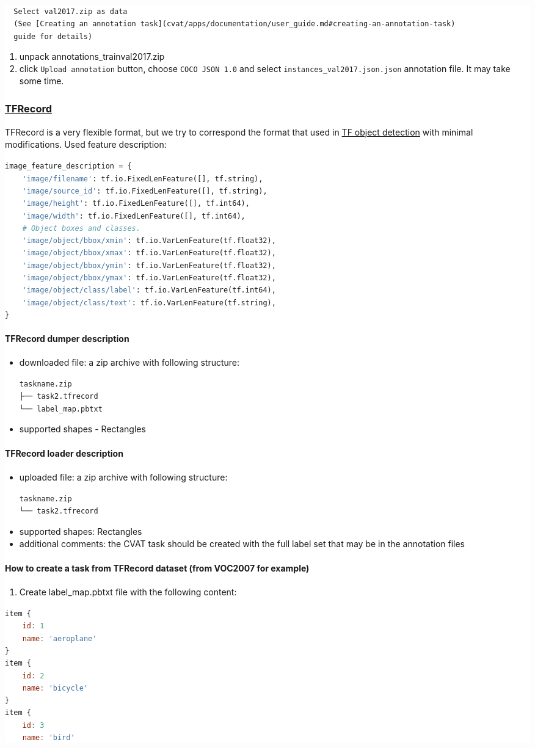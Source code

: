       Select val2017.zip as data
      (See [Creating an annotation task](cvat/apps/documentation/user_guide.md#creating-an-annotation-task)
      guide for details)
1.  unpack annotations_trainval2017.zip
1.  click `Upload annotation` button,
    choose `COCO JSON 1.0` and select `instances_val2017.json.json` annotation file. It may take some time.

### [TFRecord](https://www.tensorflow.org/tutorials/load_data/tf_records)<a id="tfrecord" />
TFRecord is a very flexible format, but we try to correspond the format that used in
[TF object detection](https://github.com/tensorflow/models/tree/master/research/object_detection)
with minimal modifications.
Used feature description:
```python
image_feature_description = {
    'image/filename': tf.io.FixedLenFeature([], tf.string),
    'image/source_id': tf.io.FixedLenFeature([], tf.string),
    'image/height': tf.io.FixedLenFeature([], tf.int64),
    'image/width': tf.io.FixedLenFeature([], tf.int64),
    # Object boxes and classes.
    'image/object/bbox/xmin': tf.io.VarLenFeature(tf.float32),
    'image/object/bbox/xmax': tf.io.VarLenFeature(tf.float32),
    'image/object/bbox/ymin': tf.io.VarLenFeature(tf.float32),
    'image/object/bbox/ymax': tf.io.VarLenFeature(tf.float32),
    'image/object/class/label': tf.io.VarLenFeature(tf.int64),
    'image/object/class/text': tf.io.VarLenFeature(tf.string),
}
```
#### TFRecord dumper description
- downloaded file: a zip archive with following structure:
  ```bash
  taskname.zip
  ├── task2.tfrecord
  └── label_map.pbtxt
  ```
- supported shapes - Rectangles

#### TFRecord loader description
- uploaded file: a zip archive with following structure:
  ```bash
  taskname.zip
  └── task2.tfrecord
  ```
- supported shapes: Rectangles
- additional comments: the CVAT task should be created with the full label set that may be in the annotation files

#### How to create a task from TFRecord dataset (from VOC2007 for example)
1. Create label_map.pbtxt file with the following content:
```js
item {
	id: 1
	name: 'aeroplane'
}
item {
	id: 2
	name: 'bicycle'
}
item {
	id: 3
	name: 'bird'
```